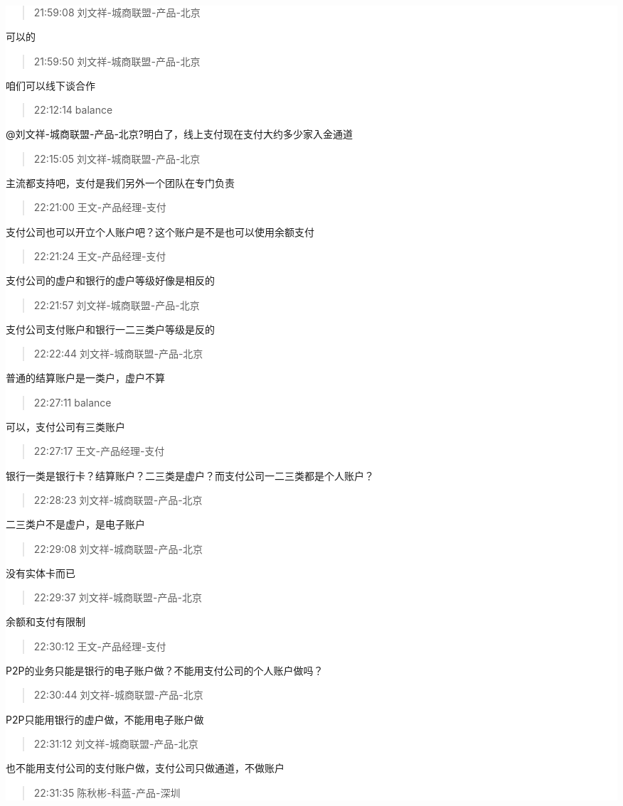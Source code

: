 > 21:59:08  刘文祥-城商联盟-产品-北京  
   
可以的  
   
> 21:59:50  刘文祥-城商联盟-产品-北京  
   
咱们可以线下谈合作  
   
> 22:12:14  balance  
   
@刘文祥-城商联盟-产品-北京?明白了，线上支付现在支付大约多少家入金通道  
   
> 22:15:05  刘文祥-城商联盟-产品-北京  
   
主流都支持吧，支付是我们另外一个团队在专门负责  
   
> 22:21:00  王文-产品经理-支付  
   
支付公司也可以开立个人账户吧？这个账户是不是也可以使用余额支付  
   
> 22:21:24  王文-产品经理-支付  
   
支付公司的虚户和银行的虚户等级好像是相反的  
   
> 22:21:57  刘文祥-城商联盟-产品-北京  
   
支付公司支付账户和银行一二三类户等级是反的  
   
> 22:22:44  刘文祥-城商联盟-产品-北京  
   
普通的结算账户是一类户，虚户不算  
   
> 22:27:11  balance  
   
可以，支付公司有三类账户  
   
> 22:27:17  王文-产品经理-支付  
   
银行一类是银行卡？结算账户？二三类是虚户？而支付公司一二三类都是个人账户？  
   
> 22:28:23  刘文祥-城商联盟-产品-北京  
   
二三类户不是虚户，是电子账户  
   
> 22:29:08  刘文祥-城商联盟-产品-北京  
   
没有实体卡而已  
   
> 22:29:37  刘文祥-城商联盟-产品-北京  
   
余额和支付有限制  
   
> 22:30:12  王文-产品经理-支付  
   
P2P的业务只能是银行的电子账户做？不能用支付公司的个人账户做吗？  
   
> 22:30:44  刘文祥-城商联盟-产品-北京  
   
P2P只能用银行的虚户做，不能用电子账户做  
   
> 22:31:12  刘文祥-城商联盟-产品-北京  
   
也不能用支付公司的支付账户做，支付公司只做通道，不做账户  
   
> 22:31:35  陈秋彬-科蓝-产品-深圳  
   